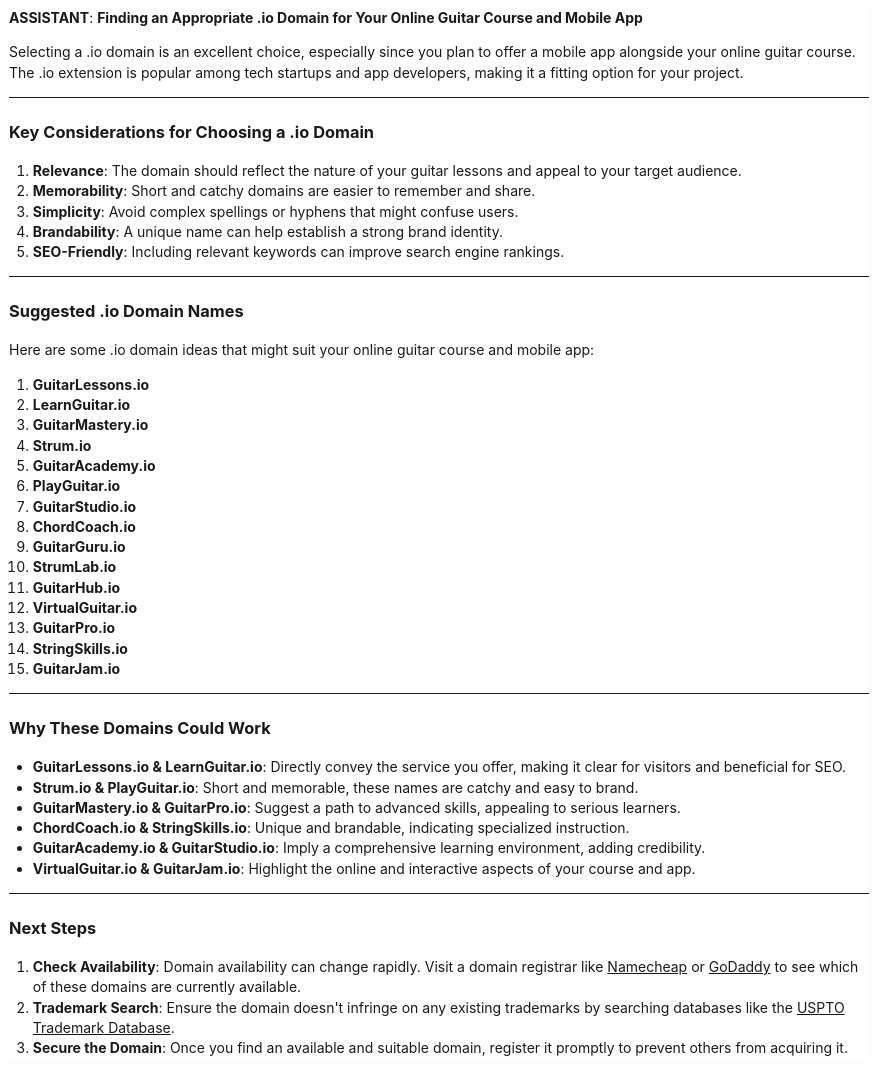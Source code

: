 **ASSISTANT**: **Finding an Appropriate .io Domain for Your Online Guitar Course and Mobile App**

Selecting a .io domain is an excellent choice, especially since you plan to offer a mobile app alongside your online guitar course. The .io extension is popular among tech startups and app developers, making it a fitting option for your project.

---

### **Key Considerations for Choosing a .io Domain**

1. **Relevance**: The domain should reflect the nature of your guitar lessons and appeal to your target audience.
2. **Memorability**: Short and catchy domains are easier to remember and share.
3. **Simplicity**: Avoid complex spellings or hyphens that might confuse users.
4. **Brandability**: A unique name can help establish a strong brand identity.
5. **SEO-Friendly**: Including relevant keywords can improve search engine rankings.

---

### **Suggested .io Domain Names**

Here are some .io domain ideas that might suit your online guitar course and mobile app:

1. **GuitarLessons.io**
2. **LearnGuitar.io**
3. **GuitarMastery.io**
4. **Strum.io**
5. **GuitarAcademy.io**
6. **PlayGuitar.io**
7. **GuitarStudio.io**
8. **ChordCoach.io**
9. **GuitarGuru.io**
10. **StrumLab.io**
11. **GuitarHub.io**
12. **VirtualGuitar.io**
13. **GuitarPro.io**
14. **StringSkills.io**
15. **GuitarJam.io**

---

### **Why These Domains Could Work**

- **GuitarLessons.io & LearnGuitar.io**: Directly convey the service you offer, making it clear for visitors and beneficial for SEO.
- **Strum.io & PlayGuitar.io**: Short and memorable, these names are catchy and easy to brand.
- **GuitarMastery.io & GuitarPro.io**: Suggest a path to advanced skills, appealing to serious learners.
- **ChordCoach.io & StringSkills.io**: Unique and brandable, indicating specialized instruction.
- **GuitarAcademy.io & GuitarStudio.io**: Imply a comprehensive learning environment, adding credibility.
- **VirtualGuitar.io & GuitarJam.io**: Highlight the online and interactive aspects of your course and app.

---

### **Next Steps**

1. **Check Availability**: Domain availability can change rapidly. Visit a domain registrar like [Namecheap](https://www.namecheap.com) or [GoDaddy](https://www.godaddy.com) to see which of these domains are currently available.
2. **Trademark Search**: Ensure the domain doesn't infringe on any existing trademarks by searching databases like the [USPTO Trademark Database](https://www.uspto.gov/trademarks-application-process/search-trademark-database).
3. **Secure the Domain**: Once you find an available and suitable domain, register it promptly to prevent others from acquiring it.